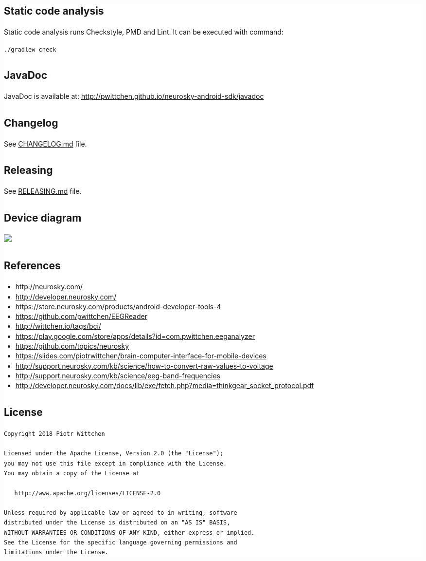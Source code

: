 Static code analysis
--------------------

Static code analysis runs Checkstyle, PMD and Lint. It can be executed with command:

 ```
 ./gradlew check
 ```

JavaDoc
-------

JavaDoc is available at: http://pwittchen.github.io/neurosky-android-sdk/javadoc

Changelog
---------

See [CHANGELOG.md](https://github.com/pwittchen/neurosky-android-sdk/blob/master/CHANGELOG.md) file.

Releasing
---------

See [RELEASING.md](https://github.com/pwittchen/neurosky-android-sdk/blob/master/RELEASING.md) file.

Device diagram
--------------

![](https://raw.githubusercontent.com/pwittchen/neurosky-android-sdk/master/mindwave_diagram.jpg)

References
-----------
- http://neurosky.com/
- http://developer.neurosky.com/
- https://store.neurosky.com/products/android-developer-tools-4
- https://github.com/pwittchen/EEGReader
- http://wittchen.io/tags/bci/
- https://play.google.com/store/apps/details?id=com.pwittchen.eeganalyzer
- https://github.com/topics/neurosky
- https://slides.com/piotrwittchen/brain-computer-interface-for-mobile-devices
- http://support.neurosky.com/kb/science/how-to-convert-raw-values-to-voltage
- http://support.neurosky.com/kb/science/eeg-band-frequencies
- http://developer.neurosky.com/docs/lib/exe/fetch.php?media=thinkgear_socket_protocol.pdf

License
-------

    Copyright 2018 Piotr Wittchen

    Licensed under the Apache License, Version 2.0 (the "License");
    you may not use this file except in compliance with the License.
    You may obtain a copy of the License at

       http://www.apache.org/licenses/LICENSE-2.0

    Unless required by applicable law or agreed to in writing, software
    distributed under the License is distributed on an "AS IS" BASIS,
    WITHOUT WARRANTIES OR CONDITIONS OF ANY KIND, either express or implied.
    See the License for the specific language governing permissions and
    limitations under the License.
